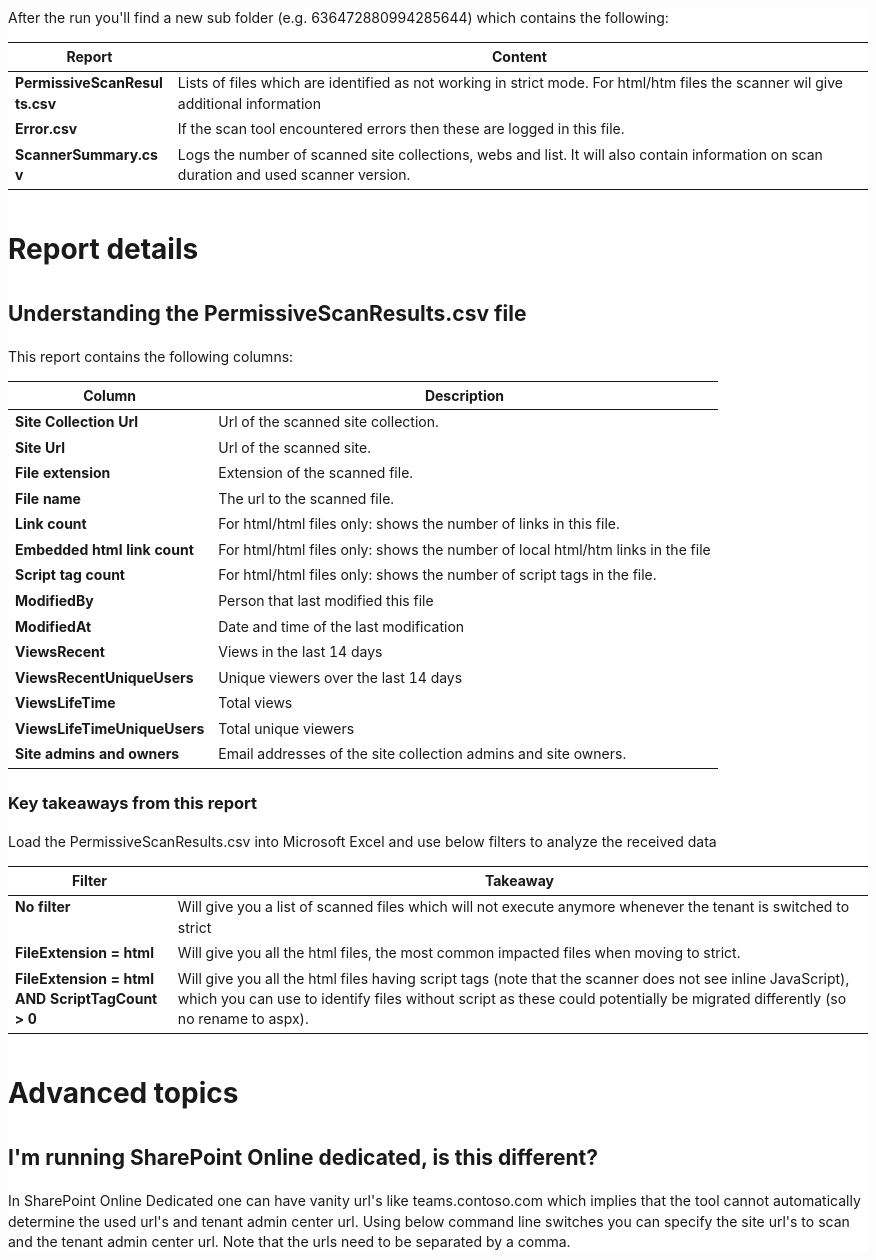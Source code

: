 After the run you'll find a new sub folder (e.g. 636472880994285644) which contains the following:

Report | Content
---------|----------
**PermissiveScanResults.csv** | Lists of files which are identified as not working in strict mode. For html/htm files the scanner wil give additional information
**Error.csv** | If the scan tool encountered errors then these are logged in this file.
**ScannerSummary.csv** | Logs the number of scanned site collections, webs and list. It will also contain information on scan duration and used scanner version.

# Report details
## Understanding the PermissiveScanResults.csv file
This report contains the following columns:

Column | Description
---------|----------
**Site Collection Url** | Url of the scanned site collection.
**Site Url** | Url of the scanned site.
**File extension** | Extension of the scanned file.
**File name** | The url to the scanned file.
**Link count** | For html/html files only: shows the number of links in this file.
**Embedded html link count** | For html/html files only: shows the number of local html/htm links in the file
**Script tag count** | For html/html files only: shows the number of script tags in the file.
**ModifiedBy** | Person that last modified this file
**ModifiedAt** | Date and time of the last modification
**ViewsRecent** | Views in the last 14 days
**ViewsRecentUniqueUsers** | Unique viewers over the last 14 days
**ViewsLifeTime** | Total views 
**ViewsLifeTimeUniqueUsers** | Total unique viewers
**Site admins and owners** | Email addresses of the site collection admins and site owners.

### Key takeaways from this report
Load the PermissiveScanResults.csv into Microsoft Excel and use below filters to analyze the received data

Filter | Takeaway
---------|----------
**No filter** | Will give you a list of scanned files which will not execute anymore whenever the tenant is switched to strict
**FileExtension = html** | Will give you all the html files, the most common impacted files when moving to strict.
**FileExtension = html AND ScriptTagCount > 0** | Will give you all the html files having script tags (note that the scanner does not see inline JavaScript), which you can use to identify files without script as these could potentially be migrated differently (so no rename to aspx).

# Advanced topics #

## I'm running SharePoint Online dedicated, is this different? ##
In SharePoint Online Dedicated one can have vanity url's like teams.contoso.com which implies that the tool cannot automatically determine the used url's and tenant admin center url. Using below command line switches you can specify the site url's to scan and the tenant admin center url. Note that the urls need to be separated by a comma.
